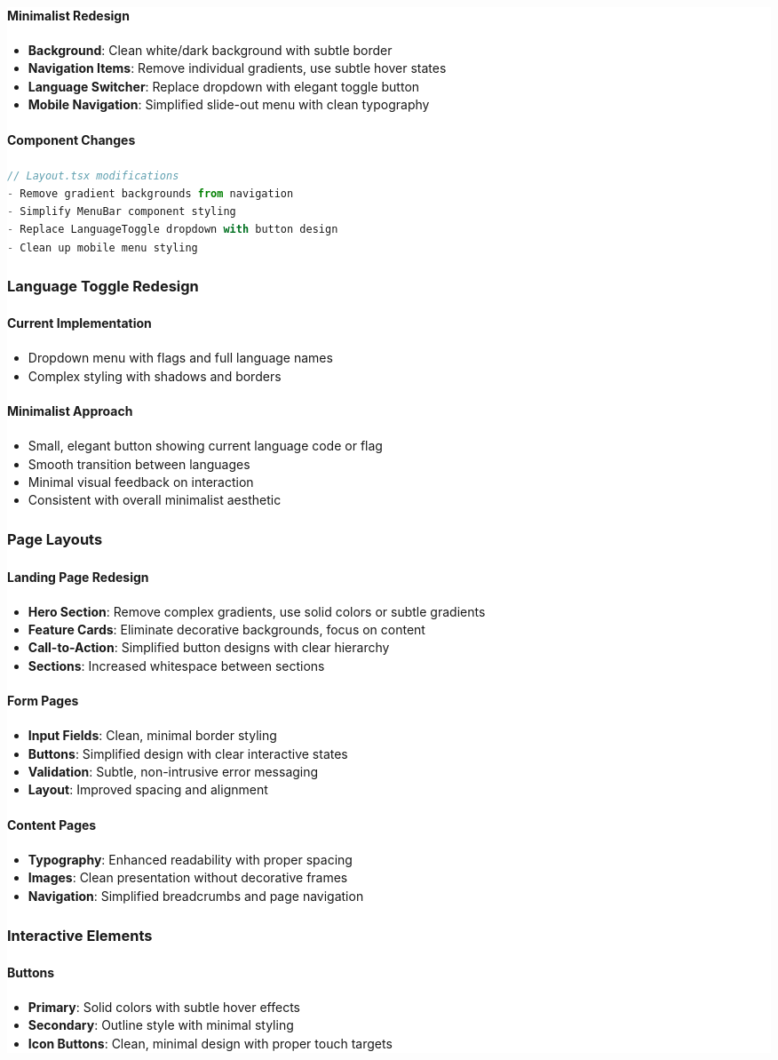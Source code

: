 #### Minimalist Redesign
- **Background**: Clean white/dark background with subtle border
- **Navigation Items**: Remove individual gradients, use subtle hover states
- **Language Switcher**: Replace dropdown with elegant toggle button
- **Mobile Navigation**: Simplified slide-out menu with clean typography

#### Component Changes
```typescript
// Layout.tsx modifications
- Remove gradient backgrounds from navigation
- Simplify MenuBar component styling
- Replace LanguageToggle dropdown with button design
- Clean up mobile menu styling
```

### Language Toggle Redesign

#### Current Implementation
- Dropdown menu with flags and full language names
- Complex styling with shadows and borders

#### Minimalist Approach
- Small, elegant button showing current language code or flag
- Smooth transition between languages
- Minimal visual feedback on interaction
- Consistent with overall minimalist aesthetic

### Page Layouts

#### Landing Page Redesign
- **Hero Section**: Remove complex gradients, use solid colors or subtle gradients
- **Feature Cards**: Eliminate decorative backgrounds, focus on content
- **Call-to-Action**: Simplified button designs with clear hierarchy
- **Sections**: Increased whitespace between sections

#### Form Pages
- **Input Fields**: Clean, minimal border styling
- **Buttons**: Simplified design with clear interactive states
- **Validation**: Subtle, non-intrusive error messaging
- **Layout**: Improved spacing and alignment

#### Content Pages
- **Typography**: Enhanced readability with proper spacing
- **Images**: Clean presentation without decorative frames
- **Navigation**: Simplified breadcrumbs and page navigation

### Interactive Elements

#### Buttons
- **Primary**: Solid colors with subtle hover effects
- **Secondary**: Outline style with minimal styling
- **Icon Buttons**: Clean, minimal design with proper touch targets
